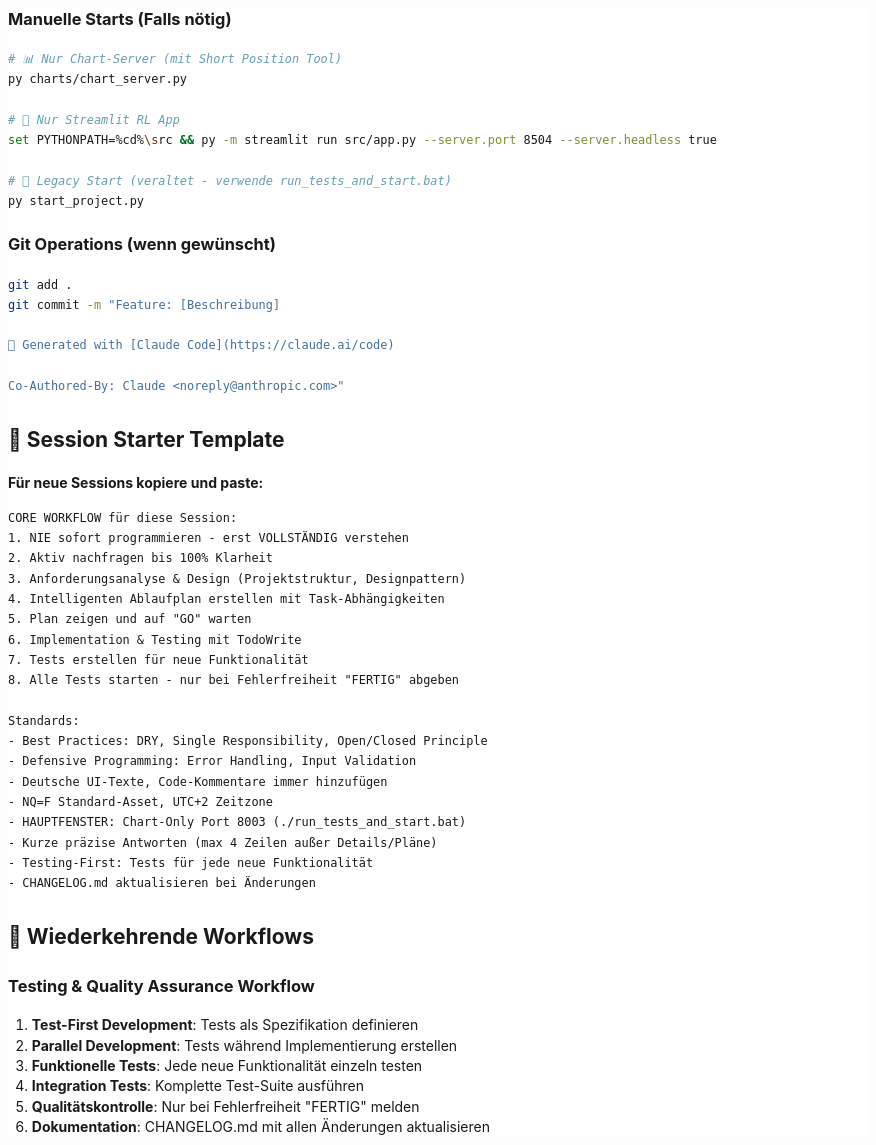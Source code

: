 ### **Manuelle Starts (Falls nötig)**
```bash
# 📊 Nur Chart-Server (mit Short Position Tool)
py charts/chart_server.py

# 🧠 Nur Streamlit RL App
set PYTHONPATH=%cd%\src && py -m streamlit run src/app.py --server.port 8504 --server.headless true

# 🔧 Legacy Start (veraltet - verwende run_tests_and_start.bat)
py start_project.py
```

### Git Operations (wenn gewünscht)
```bash
git add .
git commit -m "Feature: [Beschreibung]

🤖 Generated with [Claude Code](https://claude.ai/code)

Co-Authored-By: Claude <noreply@anthropic.com>"
```

## 🎯 Session Starter Template

**Für neue Sessions kopiere und paste:**

```
CORE WORKFLOW für diese Session:
1. NIE sofort programmieren - erst VOLLSTÄNDIG verstehen
2. Aktiv nachfragen bis 100% Klarheit
3. Anforderungsanalyse & Design (Projektstruktur, Designpattern)
4. Intelligenten Ablaufplan erstellen mit Task-Abhängigkeiten
5. Plan zeigen und auf "GO" warten
6. Implementation & Testing mit TodoWrite
7. Tests erstellen für neue Funktionalität
8. Alle Tests starten - nur bei Fehlerfreiheit "FERTIG" abgeben

Standards:
- Best Practices: DRY, Single Responsibility, Open/Closed Principle
- Defensive Programming: Error Handling, Input Validation
- Deutsche UI-Texte, Code-Kommentare immer hinzufügen
- NQ=F Standard-Asset, UTC+2 Zeitzone
- HAUPTFENSTER: Chart-Only Port 8003 (./run_tests_and_start.bat)
- Kurze präzise Antworten (max 4 Zeilen außer Details/Pläne)
- Testing-First: Tests für jede neue Funktionalität
- CHANGELOG.md aktualisieren bei Änderungen
```

## 🔄 Wiederkehrende Workflows

### Testing & Quality Assurance Workflow
1. **Test-First Development**: Tests als Spezifikation definieren
2. **Parallel Development**: Tests während Implementierung erstellen
3. **Funktionelle Tests**: Jede neue Funktionalität einzeln testen
4. **Integration Tests**: Komplette Test-Suite ausführen
5. **Qualitätskontrolle**: Nur bei Fehlerfreiheit "FERTIG" melden
6. **Dokumentation**: CHANGELOG.md mit allen Änderungen aktualisieren
